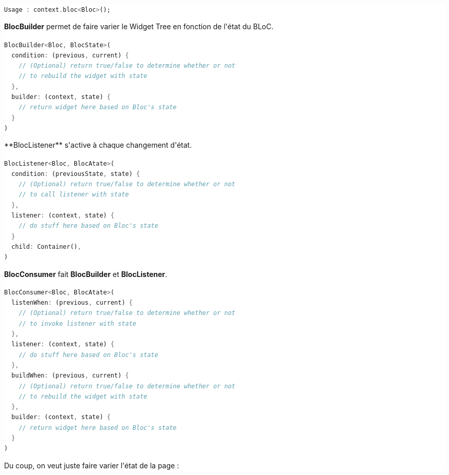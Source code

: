 ```dart
Usage : context.bloc<Bloc>();
```

**BlocBuilder** permet de faire varier le Widget Tree en fonction de l'état du BLoC.

```dart
BlocBuilder<Bloc, BlocState>(
  condition: (previous, current) {
    // (Optional) return true/false to determine whether or not
    // to rebuild the widget with state
  },
  builder: (context, state) {
    // return widget here based on Bloc's state
  }
)
```

<div style="page-break-after: always; break-after: page;"></div>
**BlocListener** s'active à chaque changement d'état.

```dart
BlocListener<Bloc, BlocAtate>(
  condition: (previousState, state) {
    // (Optional) return true/false to determine whether or not
    // to call listener with state
  },
  listener: (context, state) {
    // do stuff here based on Bloc's state
  }
  child: Container(),
)
```

**BlocConsumer** fait **BlocBuilder** et **BlocListener**.

```dart
BlocConsumer<Bloc, BlocAtate>(
  listenWhen: (previous, current) {
    // (Optional) return true/false to determine whether or not
    // to invoke listener with state
  },
  listener: (context, state) {
    // do stuff here based on Bloc's state
  },
  buildWhen: (previous, current) {
    // (Optional) return true/false to determine whether or not
    // to rebuild the widget with state
  },
  builder: (context, state) {
    // return widget here based on Bloc's state
  }
)
```

<div style="page-break-after: always; break-after: page;"></div>
Du coup, on veut juste faire varier l'état de la page :
